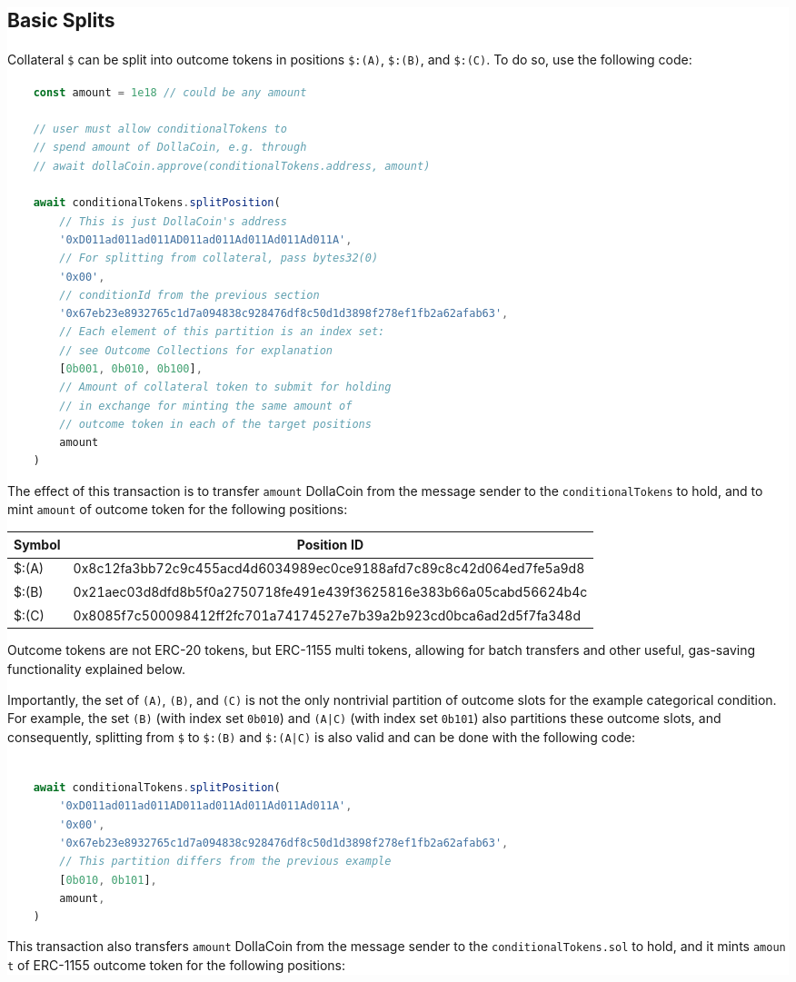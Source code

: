## Basic Splits

Collateral `$` can be split into outcome tokens in positions `$:(A)`, `$:(B)`, and `$:(C)`. To do so, use the following code:

```js
    const amount = 1e18 // could be any amount

    // user must allow conditionalTokens to
    // spend amount of DollaCoin, e.g. through
    // await dollaCoin.approve(conditionalTokens.address, amount)

    await conditionalTokens.splitPosition(
        // This is just DollaCoin's address
        '0xD011ad011ad011AD011ad011Ad011Ad011Ad011A',
        // For splitting from collateral, pass bytes32(0)
        '0x00',
        // conditionId from the previous section
        '0x67eb23e8932765c1d7a094838c928476df8c50d1d3898f278ef1fb2a62afab63',
        // Each element of this partition is an index set:
        // see Outcome Collections for explanation
        [0b001, 0b010, 0b100],
        // Amount of collateral token to submit for holding
        // in exchange for minting the same amount of
        // outcome token in each of the target positions
        amount
    )
```
The effect of this transaction is to transfer `amount` DollaCoin from the message sender to the `conditionalTokens` to hold, and to mint `amount` of outcome token for the following positions:

| Symbol   |                            Position ID                       |
| -------  |                              ---------                       |
| $:(A) | 0x8c12fa3bb72c9c455acd4d6034989ec0ce9188afd7c89c8c42d064ed7fe5a9d8 |
| $:(B) | 0x21aec03d8dfd8b5f0a2750718fe491e439f3625816e383b66a05cabd56624b4c |
| $:(C) | 0x8085f7c500098412ff2fc701a74174527e7b39a2b923cd0bca6ad2d5f7fa348d |

Outcome tokens are not ERC-20 tokens, but ERC-1155 multi tokens, allowing for batch transfers and other useful, gas-saving functionality explained below.

Importantly, the set of `(A)`, `(B)`, and `(C)` is not the only nontrivial partition of outcome slots for the example categorical condition. For example, the set `(B)` (with index set `0b010`) and `(A|C)` (with index set `0b101`) also partitions these outcome slots, and consequently, splitting from `$` to `$:(B)` and `$:(A|C)` is also valid and can be done with the following code:

```js

    await conditionalTokens.splitPosition(
        '0xD011ad011ad011AD011ad011Ad011Ad011Ad011A',
        '0x00',
        '0x67eb23e8932765c1d7a094838c928476df8c50d1d3898f278ef1fb2a62afab63',
        // This partition differs from the previous example
        [0b010, 0b101],
        amount,
    )
```
This transaction also transfers `amount` DollaCoin from the message sender to the `conditionalTokens.sol` to hold, and it mints `amount` of ERC-1155 outcome token for the following positions:
